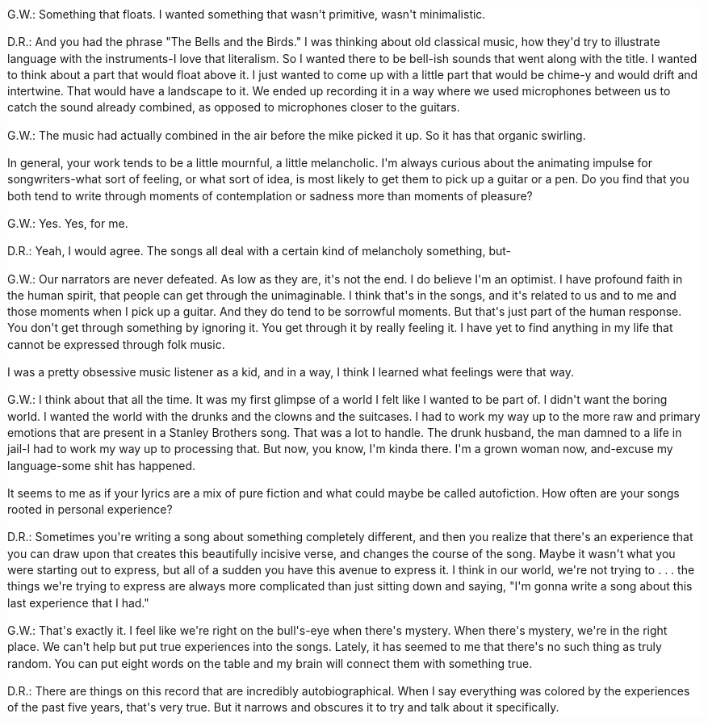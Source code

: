 G.W.: Something that floats. I wanted something that wasn't primitive, wasn't minimalistic.

D.R.: And you had the phrase "The Bells and the Birds." I was thinking about old classical music, how they'd try to illustrate language with the instruments-I love that literalism. So I wanted there to be bell-ish sounds that went along with the title. I wanted to think about a part that would float above it. I just wanted to come up with a little part that would be chime-y and would drift and intertwine. That would have a landscape to it. We ended up recording it in a way where we used microphones between us to catch the sound already combined, as opposed to microphones closer to the guitars.

G.W.: The music had actually combined in the air before the mike picked it up. So it has that organic swirling.

In general, your work tends to be a little mournful, a little melancholic. I'm always curious about the animating impulse for songwriters-what sort of feeling, or what sort of idea, is most likely to get them to pick up a guitar or a pen. Do you find that you both tend to write through moments of contemplation or sadness more than moments of pleasure?

G.W.: Yes. Yes, for me.

D.R.: Yeah, I would agree. The songs all deal with a certain kind of melancholy something, but-

G.W.: Our narrators are never defeated. As low as they are, it's not the end. I do believe I'm an optimist. I have profound faith in the human spirit, that people can get through the unimaginable. I think that's in the songs, and it's related to us and to me and those moments when I pick up a guitar. And they do tend to be sorrowful moments. But that's just part of the human response. You don't get through something by ignoring it. You get through it by really feeling it. I have yet to find anything in my life that cannot be expressed through folk music.

I was a pretty obsessive music listener as a kid, and in a way, I think I learned what feelings were that way.

G.W.: I think about that all the time. It was my first glimpse of a world I felt like I wanted to be part of. I didn't want the boring world. I wanted the world with the drunks and the clowns and the suitcases. I had to work my way up to the more raw and primary emotions that are present in a Stanley Brothers song. That was a lot to handle. The drunk husband, the man damned to a life in jail-I had to work my way up to processing that. But now, you know, I'm kinda there. I'm a grown woman now, and-excuse my language-some shit has happened.

It seems to me as if your lyrics are a mix of pure fiction and what could maybe be called autofiction. How often are your songs rooted in personal experience?

D.R.: Sometimes you're writing a song about something completely different, and then you realize that there's an experience that you can draw upon that creates this beautifully incisive verse, and changes the course of the song. Maybe it wasn't what you were starting out to express, but all of a sudden you have this avenue to express it. I think in our world, we're not trying to . . . the things we're trying to express are always more complicated than just sitting down and saying, "I'm gonna write a song about this last experience that I had."

G.W.: That's exactly it. I feel like we're right on the bull's-eye when there's mystery. When there's mystery, we're in the right place. We can't help but put true experiences into the songs. Lately, it has seemed to me that there's no such thing as truly random. You can put eight words on the table and my brain will connect them with something true.

D.R.: There are things on this record that are incredibly autobiographical. When I say everything was colored by the experiences of the past five years, that's very true. But it narrows and obscures it to try and talk about it specifically.
